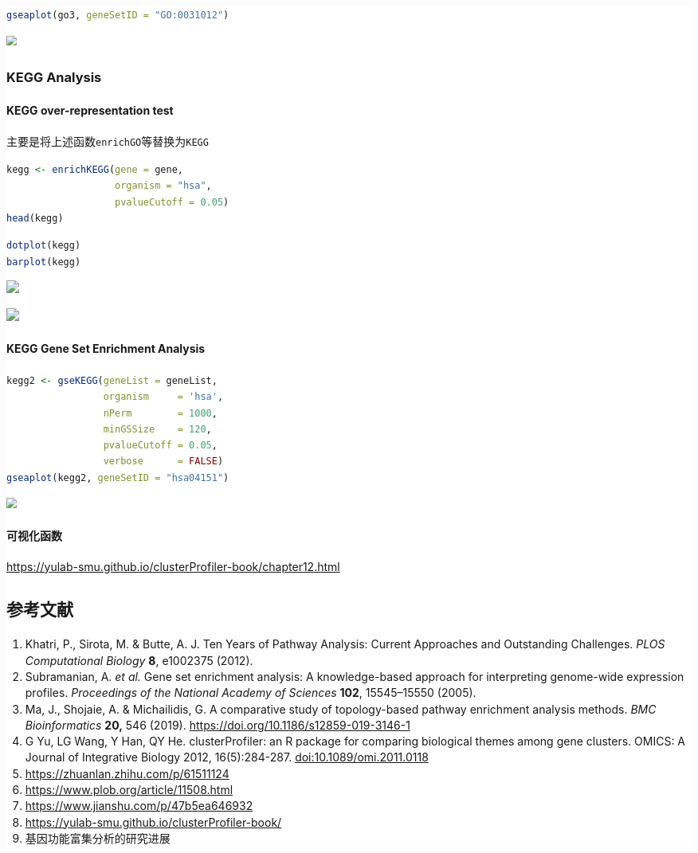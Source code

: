 ```R
gseaplot(go3, geneSetID = "GO:0031012")
```

<img src="https://limbo1996.oss-cn-shanghai.aliyuncs.com/img/20200805110634.png" style="zoom:80%;" />

### KEGG Analysis

#### KEGG over-representation test

主要是将上述函数`enrichGO`等替换为`KEGG`

```R
kegg <- enrichKEGG(gene = gene,
                   organism = "hsa",
                   pvalueCutoff = 0.05)
head(kegg)
```

```R
dotplot(kegg)
barplot(kegg)
```

![](https://limbo1996.oss-cn-shanghai.aliyuncs.com/img/20200805130057.png)

![](基因富集分析.assets/20200805130320.png)

#### KEGG Gene Set Enrichment Analysis

```R
kegg2 <- gseKEGG(geneList = geneList,
                 organism     = 'hsa',
                 nPerm        = 1000,
                 minGSSize    = 120,
                 pvalueCutoff = 0.05,
                 verbose      = FALSE)
gseaplot(kegg2, geneSetID = "hsa04151")
```

<img src="https://limbo1996.oss-cn-shanghai.aliyuncs.com/img/20200805145126.png" style="zoom:80%;" />

#### 可视化函数

https://yulab-smu.github.io/clusterProfiler-book/chapter12.html





## 参考文献

1. Khatri, P., Sirota, M. & Butte, A. J. Ten Years of Pathway Analysis: Current Approaches and Outstanding Challenges. *PLOS Computational Biology* **8**, e1002375 (2012).
1. Subramanian, A. *et al.* Gene set enrichment analysis: A knowledge-based approach for interpreting genome-wide expression profiles. *Proceedings of the National Academy of Sciences* **102**, 15545–15550 (2005).
1. Ma, J., Shojaie, A. & Michailidis, G. A comparative study of topology-based pathway enrichment analysis methods. *BMC Bioinformatics* **20,** 546 (2019). https://doi.org/10.1186/s12859-019-3146-1
1. G Yu, LG Wang, Y Han, QY He. clusterProfiler: an R package for comparing biological themes among gene clusters. OMICS: A Journal of Integrative Biology 2012, 16(5):284-287. [doi:10.1089/omi.2011.0118](http://dx.doi.org/10.1089/omi.2011.0118)
1. https://zhuanlan.zhihu.com/p/61511124
1. https://www.plob.org/article/11508.html
1. https://www.jianshu.com/p/47b5ea646932
1. https://yulab-smu.github.io/clusterProfiler-book/
1. 基因功能富集分析的研究进展

